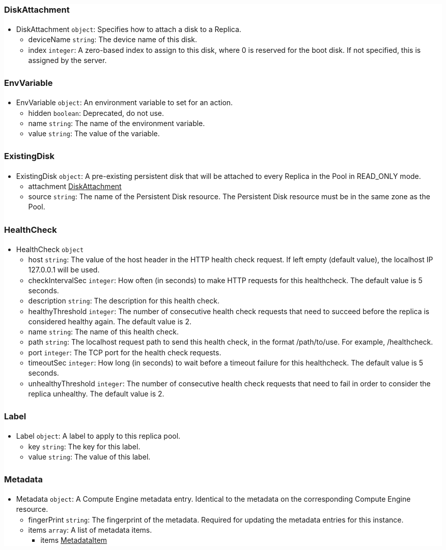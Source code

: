 ### DiskAttachment
* DiskAttachment `object`: Specifies how to attach a disk to a Replica.
  * deviceName `string`: The device name of this disk.
  * index `integer`: A zero-based index to assign to this disk, where 0 is reserved for the boot disk. If not specified, this is assigned by the server.

### EnvVariable
* EnvVariable `object`: An environment variable to set for an action.
  * hidden `boolean`: Deprecated, do not use.
  * name `string`: The name of the environment variable.
  * value `string`: The value of the variable.

### ExistingDisk
* ExistingDisk `object`: A pre-existing persistent disk that will be attached to every Replica in the Pool in READ_ONLY mode.
  * attachment [DiskAttachment](#diskattachment)
  * source `string`: The name of the Persistent Disk resource. The Persistent Disk resource must be in the same zone as the Pool.

### HealthCheck
* HealthCheck `object`
  * host `string`: The value of the host header in the HTTP health check request. If left empty (default value), the localhost IP 127.0.0.1 will be used.
  * checkIntervalSec `integer`: How often (in seconds) to make HTTP requests for this healthcheck. The default value is 5 seconds.
  * description `string`: The description for this health check.
  * healthyThreshold `integer`: The number of consecutive health check requests that need to succeed before the replica is considered healthy again. The default value is 2.
  * name `string`: The name of this health check.
  * path `string`: The localhost request path to send this health check, in the format /path/to/use. For example, /healthcheck.
  * port `integer`: The TCP port for the health check requests.
  * timeoutSec `integer`: How long (in seconds) to wait before a timeout failure for this healthcheck. The default value is 5 seconds.
  * unhealthyThreshold `integer`: The number of consecutive health check requests that need to fail in order to consider the replica unhealthy. The default value is 2.

### Label
* Label `object`: A label to apply to this replica pool.
  * key `string`: The key for this label.
  * value `string`: The value of this label.

### Metadata
* Metadata `object`: A Compute Engine metadata entry. Identical to the metadata on the corresponding Compute Engine resource.
  * fingerPrint `string`: The fingerprint of the metadata. Required for updating the metadata entries for this instance.
  * items `array`: A list of metadata items.
    * items [MetadataItem](#metadataitem)
